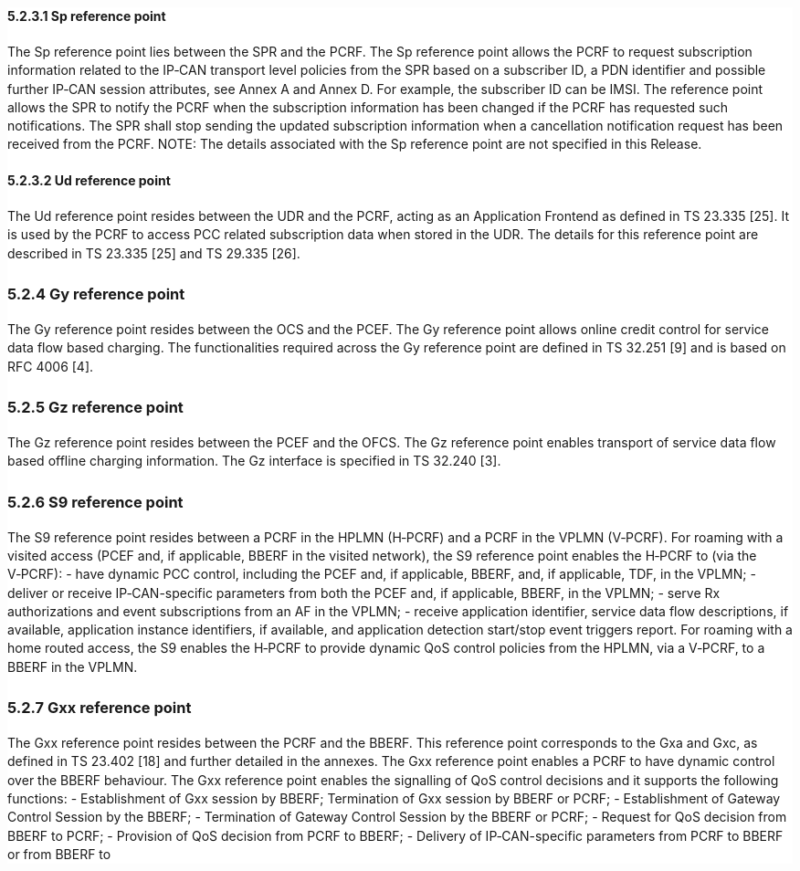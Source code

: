 #### 5.2.3.1 Sp reference point
The Sp reference point lies between the SPR and the PCRF.
The Sp reference point allows the PCRF to request subscription information
related to the IP‑CAN transport level policies from the SPR based on a
subscriber ID, a PDN identifier and possible further IP‑CAN session
attributes, see Annex A and Annex D. For example, the subscriber ID can be
IMSI. The reference point allows the SPR to notify the PCRF when the
subscription information has been changed if the PCRF has requested such
notifications. The SPR shall stop sending the updated subscription information
when a cancellation notification request has been received from the PCRF.
NOTE: The details associated with the Sp reference point are not specified in
this Release.
#### 5.2.3.2 Ud reference point
The Ud reference point resides between the UDR and the PCRF, acting as an
Application Frontend as defined in TS 23.335 [25]. It is used by the PCRF to
access PCC related subscription data when stored in the UDR.
The details for this reference point are described in TS 23.335 [25] and TS
29.335 [26].
### 5.2.4 Gy reference point
The Gy reference point resides between the OCS and the PCEF.
The Gy reference point allows online credit control for service data flow
based charging. The functionalities required across the Gy reference point are
defined in TS 32.251 [9] and is based on RFC 4006 [4].
### 5.2.5 Gz reference point
The Gz reference point resides between the PCEF and the OFCS.
The Gz reference point enables transport of service data flow based offline
charging information.
The Gz interface is specified in TS 32.240 [3].
### 5.2.6 S9 reference point
The S9 reference point resides between a PCRF in the HPLMN (H‑PCRF) and a PCRF
in the VPLMN (V‑PCRF).
For roaming with a visited access (PCEF and, if applicable, BBERF in the
visited network), the S9 reference point enables the H‑PCRF to (via the
V‑PCRF):
\- have dynamic PCC control, including the PCEF and, if applicable, BBERF,
and, if applicable, TDF, in the VPLMN;
\- deliver or receive IP‑CAN-specific parameters from both the PCEF and, if
applicable, BBERF, in the VPLMN;
\- serve Rx authorizations and event subscriptions from an AF in the VPLMN;
\- receive application identifier, service data flow descriptions, if
available, application instance identifiers, if available, and application
detection start/stop event triggers report.
For roaming with a home routed access, the S9 enables the H‑PCRF to provide
dynamic QoS control policies from the HPLMN, via a V‑PCRF, to a BBERF in the
VPLMN.
### 5.2.7 Gxx reference point
The Gxx reference point resides between the PCRF and the BBERF. This reference
point corresponds to the Gxa and Gxc, as defined in TS 23.402 [18] and further
detailed in the annexes.
The Gxx reference point enables a PCRF to have dynamic control over the BBERF
behaviour.
The Gxx reference point enables the signalling of QoS control decisions and it
supports the following functions:
\- Establishment of Gxx session by BBERF;
Termination of Gxx session by BBERF or PCRF;
\- Establishment of Gateway Control Session by the BBERF;
\- Termination of Gateway Control Session by the BBERF or PCRF;
\- Request for QoS decision from BBERF to PCRF;
\- Provision of QoS decision from PCRF to BBERF;
\- Delivery of IP‑CAN-specific parameters from PCRF to BBERF or from BBERF to